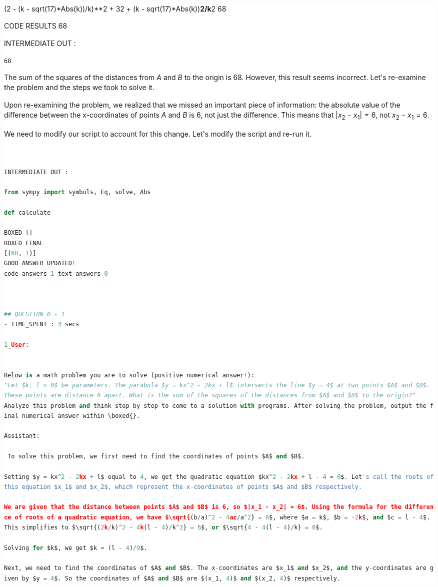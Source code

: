 (2 - (k - sqrt(17)*Abs(k))/k)**2 + 32 + (k - sqrt(17)*Abs(k))**2/k**2
68

CODE RESULTS 68

INTERMEDIATE OUT :
```output
68
```
The sum of the squares of the distances from $A$ and $B$ to the origin is 68. However, this result seems incorrect. Let's re-examine the problem and the steps we took to solve it.

Upon re-examining the problem, we realized that we missed an important piece of information: the absolute value of the difference between the x-coordinates of points $A$ and $B$ is 6, not just the difference. This means that $|x_2 - x_1| = 6$, not $x_2 - x_1 = 6$.

We need to modify our script to account for this change. Let's modify the script and re-run it.

```python


INTERMEDIATE OUT :

from sympy import symbols, Eq, solve, Abs

def calculate

BOXED []
BOXED FINAL 
[(68, 1)]
GOOD ANSWER UPDATED!
code_answers 1 text_answers 0



## QUESTION 0 - 1 
- TIME_SPENT : 3 secs

1_User:


Below is a math problem you are to solve (positive numerical answer!):
"Let $k, l > 0$ be parameters. The parabola $y = kx^2 - 2kx + l$ intersects the line $y = 4$ at two points $A$ and $B$. These points are distance 6 apart. What is the sum of the squares of the distances from $A$ and $B$ to the origin?"
Analyze this problem and think step by step to come to a solution with programs. After solving the problem, output the final numerical answer within \boxed{}.

Assistant:

 To solve this problem, we first need to find the coordinates of points $A$ and $B$.

Setting $y = kx^2 - 2kx + l$ equal to 4, we get the quadratic equation $kx^2 - 2kx + l - 4 = 0$. Let's call the roots of this equation $x_1$ and $x_2$, which represent the x-coordinates of points $A$ and $B$ respectively.

We are given that the distance between points $A$ and $B$ is 6, so $|x_1 - x_2| = 6$. Using the formula for the difference of roots of a quadratic equation, we have $\sqrt{(b/a)^2 - 4ac/a^2} = 6$, where $a = k$, $b = -2k$, and $c = l - 4$. This simplifies to $\sqrt{(2k/k)^2 - 4k(l - 4)/k^2} = 6$, or $\sqrt{4 - 4(l - 4)/k} = 6$.

Solving for $k$, we get $k = (l - 4)/9$.

Next, we need to find the coordinates of $A$ and $B$. The x-coordinates are $x_1$ and $x_2$, and the y-coordinates are given by $y = 4$. So the coordinates of $A$ and $B$ are $(x_1, 4)$ and $(x_2, 4)$ respectively.
```